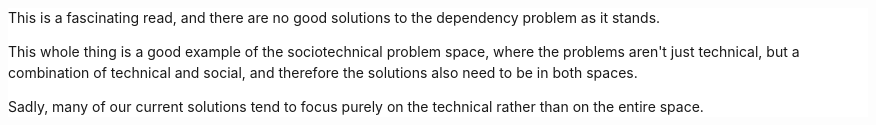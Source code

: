 
This is a fascinating read, and there are no good solutions to the dependency problem as it stands.

This whole thing is a good example of the sociotechnical problem space, where the problems aren't just technical, but a combination of technical and social, and therefore the solutions also need to be in both spaces.  

Sadly, many of our current solutions tend to focus purely on the technical rather than  on the entire space.


